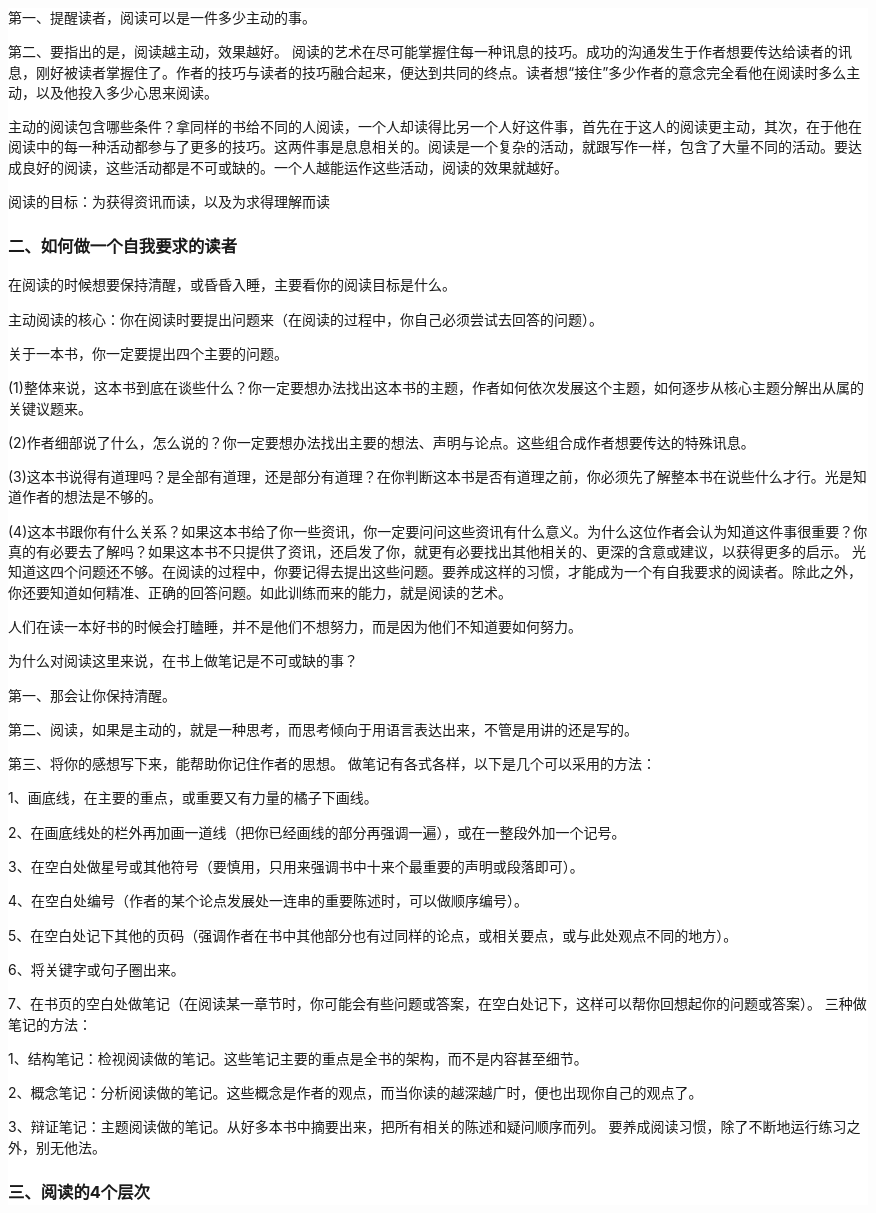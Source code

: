 第一、提醒读者，阅读可以是一件多少主动的事。

第二、要指出的是，阅读越主动，效果越好。
阅读的艺术在尽可能掌握住每一种讯息的技巧。成功的沟通发生于作者想要传达给读者的讯息，刚好被读者掌握住了。作者的技巧与读者的技巧融合起来，便达到共同的终点。读者想“接住”多少作者的意念完全看他在阅读时多么主动，以及他投入多少心思来阅读。

主动的阅读包含哪些条件？拿同样的书给不同的人阅读，一个人却读得比另一个人好这件事，首先在于这人的阅读更主动，其次，在于他在阅读中的每一种活动都参与了更多的技巧。这两件事是息息相关的。阅读是一个复杂的活动，就跟写作一样，包含了大量不同的活动。要达成良好的阅读，这些活动都是不可或缺的。一个人越能运作这些活动，阅读的效果就越好。

阅读的目标：为获得资讯而读，以及为求得理解而读

### 二、如何做一个自我要求的读者

在阅读的时候想要保持清醒，或昏昏入睡，主要看你的阅读目标是什么。

主动阅读的核心：你在阅读时要提出问题来（在阅读的过程中，你自己必须尝试去回答的问题）。

关于一本书，你一定要提出四个主要的问题。

(1)整体来说，这本书到底在谈些什么？你一定要想办法找出这本书的主题，作者如何依次发展这个主题，如何逐步从核心主题分解出从属的关键议题来。

(2)作者细部说了什么，怎么说的？你一定要想办法找出主要的想法、声明与论点。这些组合成作者想要传达的特殊讯息。

(3)这本书说得有道理吗？是全部有道理，还是部分有道理？在你判断这本书是否有道理之前，你必须先了解整本书在说些什么才行。光是知道作者的想法是不够的。

(4)这本书跟你有什么关系？如果这本书给了你一些资讯，你一定要问问这些资讯有什么意义。为什么这位作者会认为知道这件事很重要？你真的有必要去了解吗？如果这本书不只提供了资讯，还启发了你，就更有必要找出其他相关的、更深的含意或建议，以获得更多的启示。
光知道这四个问题还不够。在阅读的过程中，你要记得去提出这些问题。要养成这样的习惯，才能成为一个有自我要求的阅读者。除此之外，你还要知道如何精准、正确的回答问题。如此训练而来的能力，就是阅读的艺术。

人们在读一本好书的时候会打瞌睡，并不是他们不想努力，而是因为他们不知道要如何努力。

为什么对阅读这里来说，在书上做笔记是不可或缺的事？

第一、那会让你保持清醒。

第二、阅读，如果是主动的，就是一种思考，而思考倾向于用语言表达出来，不管是用讲的还是写的。

第三、将你的感想写下来，能帮助你记住作者的思想。
做笔记有各式各样，以下是几个可以采用的方法：

1、画底线，在主要的重点，或重要又有力量的橘子下画线。

2、在画底线处的栏外再加画一道线（把你已经画线的部分再强调一遍），或在一整段外加一个记号。

3、在空白处做星号或其他符号（要慎用，只用来强调书中十来个最重要的声明或段落即可）。

4、在空白处编号（作者的某个论点发展处一连串的重要陈述时，可以做顺序编号）。

5、在空白处记下其他的页码（强调作者在书中其他部分也有过同样的论点，或相关要点，或与此处观点不同的地方）。

6、将关键字或句子圈出来。

7、在书页的空白处做笔记（在阅读某一章节时，你可能会有些问题或答案，在空白处记下，这样可以帮你回想起你的问题或答案）。
三种做笔记的方法：

1、结构笔记：检视阅读做的笔记。这些笔记主要的重点是全书的架构，而不是内容甚至细节。

2、概念笔记：分析阅读做的笔记。这些概念是作者的观点，而当你读的越深越广时，便也出现你自己的观点了。

3、辩证笔记：主题阅读做的笔记。从好多本书中摘要出来，把所有相关的陈述和疑问顺序而列。
要养成阅读习惯，除了不断地运行练习之外，别无他法。

### 三、阅读的4个层次
